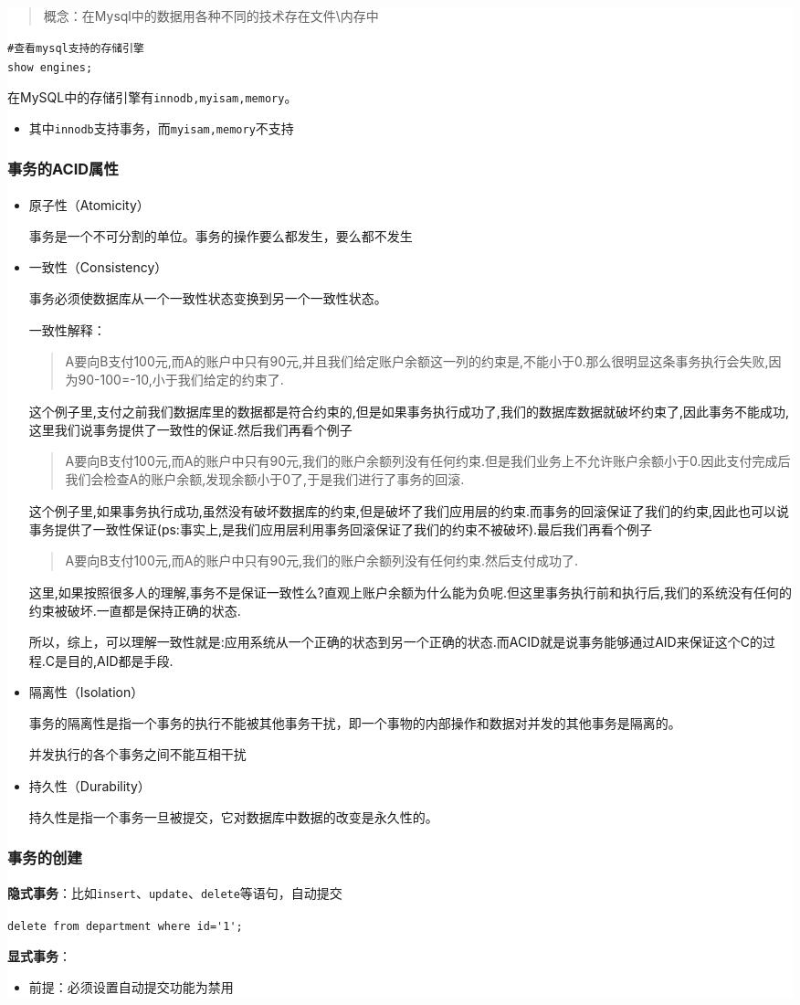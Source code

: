 >  概念：在Mysql中的数据用各种不同的技术存在文件\内存中

```mysql
#查看mysql支持的存储引擎
show engines;
```

在MySQL中的存储引擎有`innodb,myisam,memory`。

- 其中`innodb`支持事务，而`myisam,memory`不支持



### 事务的ACID属性

- 原子性（Atomicity）

	事务是一个不可分割的单位。事务的操作要么都发生，要么都不发生

- 一致性（Consistency）

	事务必须使数据库从一个一致性状态变换到另一个一致性状态。

	一致性解释：

	> A要向B支付100元,而A的账户中只有90元,并且我们给定账户余额这一列的约束是,不能小于0.那么很明显这条事务执行会失败,因为90-100=-10,小于我们给定的约束了.

	​		这个例子里,支付之前我们数据库里的数据都是符合约束的,但是如果事务执行成功了,我们的数据库数据就破坏约束了,因此事务不能成功,这里我们说事务提供了一致性的保证.然后我们再看个例子

	> A要向B支付100元,而A的账户中只有90元,我们的账户余额列没有任何约束.但是我们业务上不允许账户余额小于0.因此支付完成后我们会检查A的账户余额,发现余额小于0了,于是我们进行了事务的回滚.

	​		这个例子里,如果事务执行成功,虽然没有破坏数据库的约束,但是破坏了我们应用层的约束.而事务的回滚保证了我们的约束,因此也可以说事务提供了一致性保证(ps:事实上,是我们应用层利用事务回滚保证了我们的约束不被破坏).最后我们再看个例子

	> A要向B支付100元,而A的账户中只有90元,我们的账户余额列没有任何约束.然后支付成功了.

	​		这里,如果按照很多人的理解,事务不是保证一致性么?直观上账户余额为什么能为负呢.但这里事务执行前和执行后,我们的系统没有任何的约束被破坏.一直都是保持正确的状态.

	​		所以，综上，可以理解一致性就是:应用系统从一个正确的状态到另一个正确的状态.而ACID就是说事务能够通过AID来保证这个C的过程.C是目的,AID都是手段.

- 隔离性（Isolation）

	事务的隔离性是指一个事务的执行不能被其他事务干扰，即一个事物的内部操作和数据对并发的其他事务是隔离的。

	并发执行的各个事务之间不能互相干扰

- 持久性（Durability）

	持久性是指一个事务一旦被提交，它对数据库中数据的改变是永久性的。



### 事务的创建

**隐式事务**：比如`insert`、`update`、`delete`等语句，自动提交

```mysql
delete from department where id='1';
```



**显式事务**：

- 前提：必须设置自动提交功能为禁用

